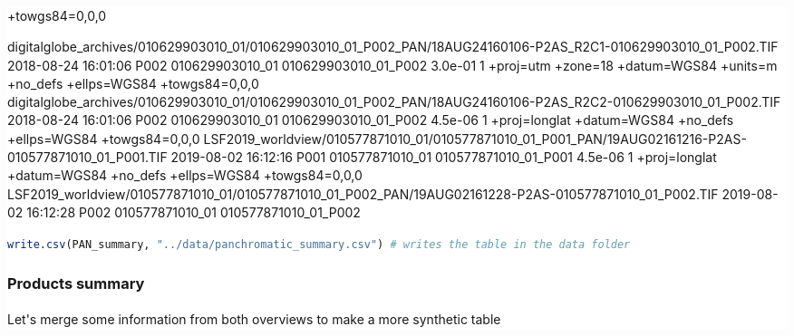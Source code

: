 +towgs84=0,0,0 </td>
   <td style="text-align:left;"> digitalglobe_archives/010629903010_01/010629903010_01_P002_PAN/18AUG24160106-P2AS_R2C1-010629903010_01_P002.TIF </td>
   <td style="text-align:left;"> 2018-08-24 16:01:06 </td>
   <td style="text-align:left;"> P002 </td>
   <td style="text-align:left;"> 010629903010_01 </td>
   <td style="text-align:left;"> 010629903010_01_P002 </td>
  </tr>
  <tr>
   <td style="text-align:right;"> 3.0e-01 </td>
   <td style="text-align:right;"> 1 </td>
   <td style="text-align:left;"> +proj=utm +zone=18 +datum=WGS84 +units=m +no_defs +ellps=WGS84
+towgs84=0,0,0 </td>
   <td style="text-align:left;"> digitalglobe_archives/010629903010_01/010629903010_01_P002_PAN/18AUG24160106-P2AS_R2C2-010629903010_01_P002.TIF </td>
   <td style="text-align:left;"> 2018-08-24 16:01:06 </td>
   <td style="text-align:left;"> P002 </td>
   <td style="text-align:left;"> 010629903010_01 </td>
   <td style="text-align:left;"> 010629903010_01_P002 </td>
  </tr>
  <tr>
   <td style="text-align:right;"> 4.5e-06 </td>
   <td style="text-align:right;"> 1 </td>
   <td style="text-align:left;"> +proj=longlat +datum=WGS84 +no_defs +ellps=WGS84 +towgs84=0,0,0 </td>
   <td style="text-align:left;"> LSF2019_worldview/010577871010_01/010577871010_01_P001_PAN/19AUG02161216-P2AS-010577871010_01_P001.TIF </td>
   <td style="text-align:left;"> 2019-08-02 16:12:16 </td>
   <td style="text-align:left;"> P001 </td>
   <td style="text-align:left;"> 010577871010_01 </td>
   <td style="text-align:left;"> 010577871010_01_P001 </td>
  </tr>
  <tr>
   <td style="text-align:right;"> 4.5e-06 </td>
   <td style="text-align:right;"> 1 </td>
   <td style="text-align:left;"> +proj=longlat +datum=WGS84 +no_defs +ellps=WGS84 +towgs84=0,0,0 </td>
   <td style="text-align:left;"> LSF2019_worldview/010577871010_01/010577871010_01_P002_PAN/19AUG02161228-P2AS-010577871010_01_P002.TIF </td>
   <td style="text-align:left;"> 2019-08-02 16:12:28 </td>
   <td style="text-align:left;"> P002 </td>
   <td style="text-align:left;"> 010577871010_01 </td>
   <td style="text-align:left;"> 010577871010_01_P002 </td>
  </tr>
</tbody>
</table></div>

```r
write.csv(PAN_summary, "../data/panchromatic_summary.csv") # writes the table in the data folder
```

### Products summary

Let's merge some information from both overviews to make a more synthetic table
